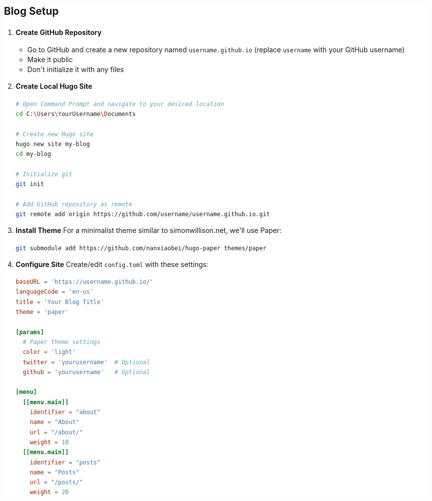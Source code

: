 ## Blog Setup

1. **Create GitHub Repository**
   - Go to GitHub and create a new repository named `username.github.io` (replace `username` with your GitHub username)
   - Make it public
   - Don't initialize it with any files

2. **Create Local Hugo Site**
   ```bash
   # Open Command Prompt and navigate to your desired location
   cd C:\Users\YourUsername\Documents

   # Create new Hugo site
   hugo new site my-blog
   cd my-blog

   # Initialize git
   git init

   # Add GitHub repository as remote
   git remote add origin https://github.com/username/username.github.io.git
   ```

3. **Install Theme**
   For a minimalist theme similar to simonwillison.net, we'll use Paper:
   ```bash
   git submodule add https://github.com/nanxiaobei/hugo-paper themes/paper
   ```

4. **Configure Site**
   Create/edit `config.toml` with these settings:
   ```toml
   baseURL = 'https://username.github.io/'
   languageCode = 'en-us'
   title = 'Your Blog Title'
   theme = 'paper'

   [params]
     # Paper theme settings
     color = 'light'
     twitter = 'yourusername'  # Optional
     github = 'yourusername'   # Optional

   [menu]
     [[menu.main]]
       identifier = "about"
       name = "About"
       url = "/about/"
       weight = 10
     [[menu.main]]
       identifier = "posts"
       name = "Posts"
       url = "/posts/"
       weight = 20
   ```
